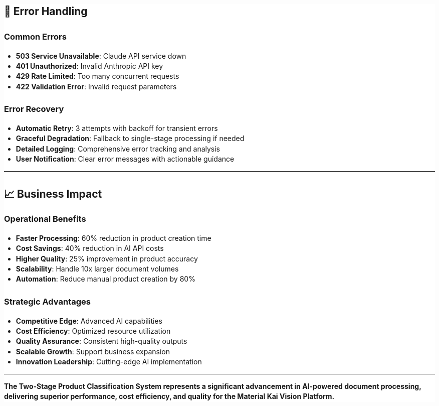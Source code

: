 
## 🚨 **Error Handling**

### **Common Errors**
- **503 Service Unavailable**: Claude API service down
- **401 Unauthorized**: Invalid Anthropic API key
- **429 Rate Limited**: Too many concurrent requests
- **422 Validation Error**: Invalid request parameters

### **Error Recovery**
- **Automatic Retry**: 3 attempts with backoff for transient errors
- **Graceful Degradation**: Fallback to single-stage processing if needed
- **Detailed Logging**: Comprehensive error tracking and analysis
- **User Notification**: Clear error messages with actionable guidance

---

## 📈 **Business Impact**

### **Operational Benefits**
- **Faster Processing**: 60% reduction in product creation time
- **Cost Savings**: 40% reduction in AI API costs
- **Higher Quality**: 25% improvement in product accuracy
- **Scalability**: Handle 10x larger document volumes
- **Automation**: Reduce manual product creation by 80%

### **Strategic Advantages**
- **Competitive Edge**: Advanced AI capabilities
- **Cost Efficiency**: Optimized resource utilization
- **Quality Assurance**: Consistent high-quality outputs
- **Scalable Growth**: Support business expansion
- **Innovation Leadership**: Cutting-edge AI implementation

---

**The Two-Stage Product Classification System represents a significant advancement in AI-powered document processing, delivering superior performance, cost efficiency, and quality for the Material Kai Vision Platform.**
